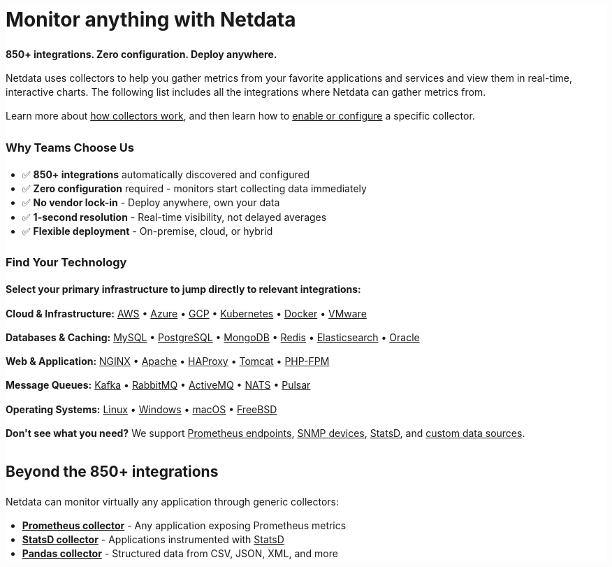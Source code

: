 # Monitor anything with Netdata

**850+ integrations. Zero configuration. Deploy anywhere.**

Netdata uses collectors to help you gather metrics from your favorite applications and services and view them in real-time, interactive charts. The following list includes all the integrations where Netdata can gather metrics from.

Learn more about [how collectors work](/src/collectors/README.md), and then learn how to [enable or configure](/src/collectors/REFERENCE.md#enable-or-disable-collectors-and-plugins) a specific collector.

### Why Teams Choose Us

- ✅ **850+ integrations** automatically discovered and configured
- ✅ **Zero configuration** required - monitors start collecting data immediately
- ✅ **No vendor lock-in** - Deploy anywhere, own your data
- ✅ **1-second resolution** - Real-time visibility, not delayed averages
- ✅ **Flexible deployment** - On-premise, cloud, or hybrid

### Find Your Technology

**Select your primary infrastructure to jump directly to relevant integrations:**

**Cloud & Infrastructure:**
[AWS](#cloud-provider-managed) • [Azure](#cloud-provider-managed) • [GCP](#cloud-provider-managed) • [Kubernetes](#kubernetes) • [Docker](#containers-and-vms) • [VMware](#containers-and-vms)

**Databases & Caching:**
[MySQL](#databases) • [PostgreSQL](#databases) • [MongoDB](#databases) • [Redis](#databases) • [Elasticsearch](#search-engines) • [Oracle](#databases)

**Web & Application:**
[NGINX](#web-servers-and-web-proxies) • [Apache](#web-servers-and-web-proxies) • [HAProxy](#web-servers-and-web-proxies) • [Tomcat](#web-servers-and-web-proxies) • [PHP-FPM](#web-servers-and-web-proxies)

**Message Queues:**
[Kafka](#message-brokers) • [RabbitMQ](#message-brokers) • [ActiveMQ](#message-brokers) • [NATS](#message-brokers) • [Pulsar](#message-brokers)

**Operating Systems:**
[Linux](#linux-systems) • [Windows](#windows-systems) • [macOS](#macos-systems) • [FreeBSD](#freebsd)

**Don't see what you need?** We support [Prometheus endpoints](#generic-data-collection), [SNMP devices](#generic-data-collection), [StatsD](#beyond-the-850-integrations), and [custom data sources](#generic-data-collection).


## Beyond the 850+ integrations

Netdata can monitor virtually any application through generic collectors:

- **[Prometheus collector](/src/go/plugin/go.d/collector/prometheus/README.md)** - Any application exposing Prometheus metrics
- **[StatsD collector](/src/collectors/statsd.plugin/README.md)** - Applications instrumented with [StatsD](https://blog.netdata.cloud/introduction-to-statsd/)
- **[Pandas collector](/src/collectors/python.d.plugin/pandas/README.md)** - Structured data from CSV, JSON, XML, and more
